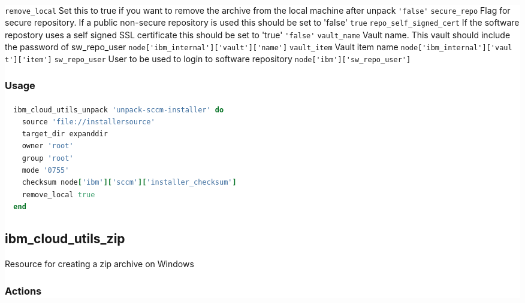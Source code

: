   <tr>
    <td><code>remove_local</code></td>
    <td>Set this to true if you want to remove the archive from the local machine after unpack</td>
    <td><code>'false'</code></td>
  </tr>
  <tr>
    <td><code>secure_repo</code></td>
    <td>Flag for secure repository. If a public non-secure repository is used this should be set to 'false'</td>
    <td><code>true</code></td>
  </tr>
  <tr>
    <td><code>repo_self_signed_cert</code></td>
    <td>If the software repostory uses a self signed SSL certificate this should be set to 'true'</td>
    <td><code>'false'</code></td>
  </tr>
  <tr>
    <td><code>vault_name</code></td>
    <td>Vault name. This vault should include the password of sw_repo_user</td>
    <td><code>node['ibm_internal']['vault']['name']</code></td>
  </tr>
  <tr>
    <td><code>vault_item</code></td>
    <td>Vault item name</td>
    <td><code>node['ibm_internal']['vault']['item']</code></td>
  </tr>
  <tr>
    <td><code>sw_repo_user</code></td>
    <td>User to be used to login to software repository</td>
    <td><code>node['ibm']['sw_repo_user']</code></td>
  </tr>
</table>

### Usage

```ruby
  ibm_cloud_utils_unpack 'unpack-sccm-installer' do
    source 'file://installersource'
    target_dir expanddir
    owner 'root'
    group 'root'
    mode '0755'
    checksum node['ibm']['sccm']['installer_checksum']
    remove_local true
  end
```

## ibm_cloud_utils_zip

Resource for creating a zip archive on Windows

### Actions
